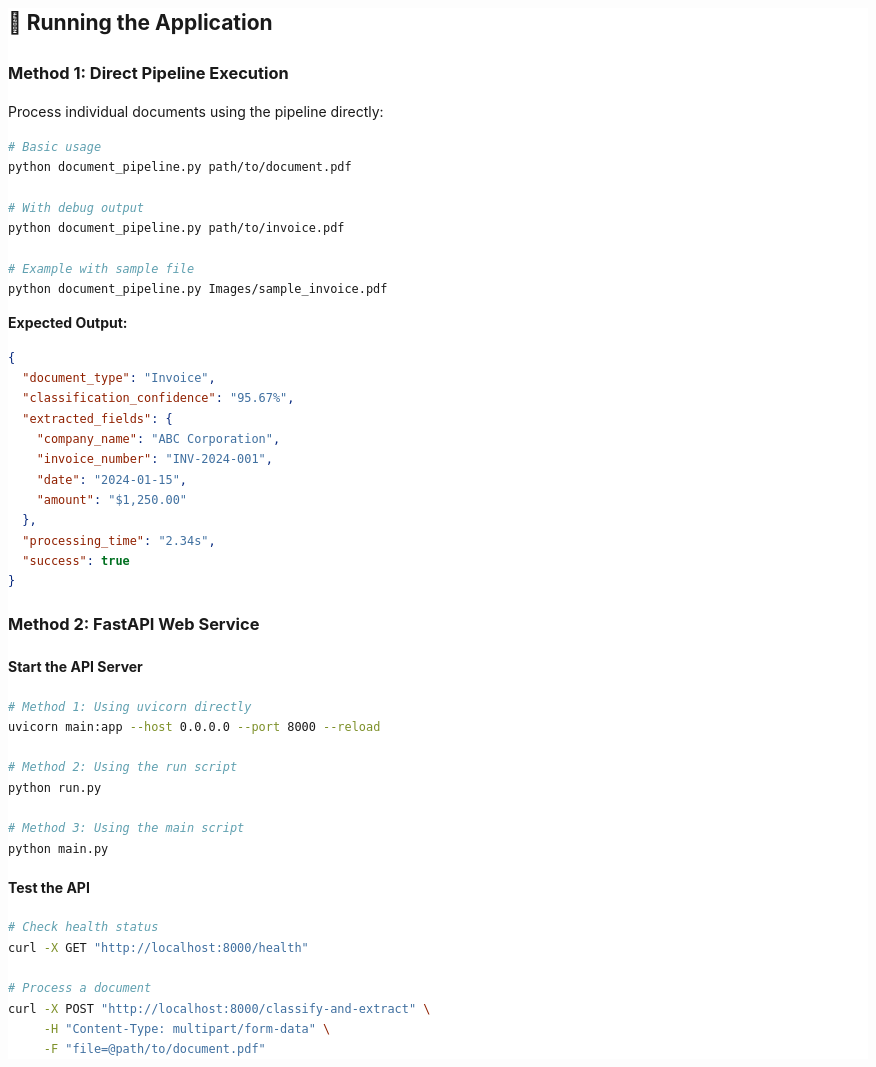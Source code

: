 ## 🚀 Running the Application

### Method 1: Direct Pipeline Execution
Process individual documents using the pipeline directly:

```bash
# Basic usage
python document_pipeline.py path/to/document.pdf

# With debug output
python document_pipeline.py path/to/invoice.pdf

# Example with sample file
python document_pipeline.py Images/sample_invoice.pdf
```

**Expected Output:**
```json
{
  "document_type": "Invoice",
  "classification_confidence": "95.67%",
  "extracted_fields": {
    "company_name": "ABC Corporation",
    "invoice_number": "INV-2024-001",
    "date": "2024-01-15",
    "amount": "$1,250.00"
  },
  "processing_time": "2.34s",
  "success": true
}
```

### Method 2: FastAPI Web Service

#### Start the API Server
```bash
# Method 1: Using uvicorn directly
uvicorn main:app --host 0.0.0.0 --port 8000 --reload

# Method 2: Using the run script
python run.py

# Method 3: Using the main script
python main.py
```

#### Test the API
```bash
# Check health status
curl -X GET "http://localhost:8000/health"

# Process a document
curl -X POST "http://localhost:8000/classify-and-extract" \
     -H "Content-Type: multipart/form-data" \
     -F "file=@path/to/document.pdf"
```
